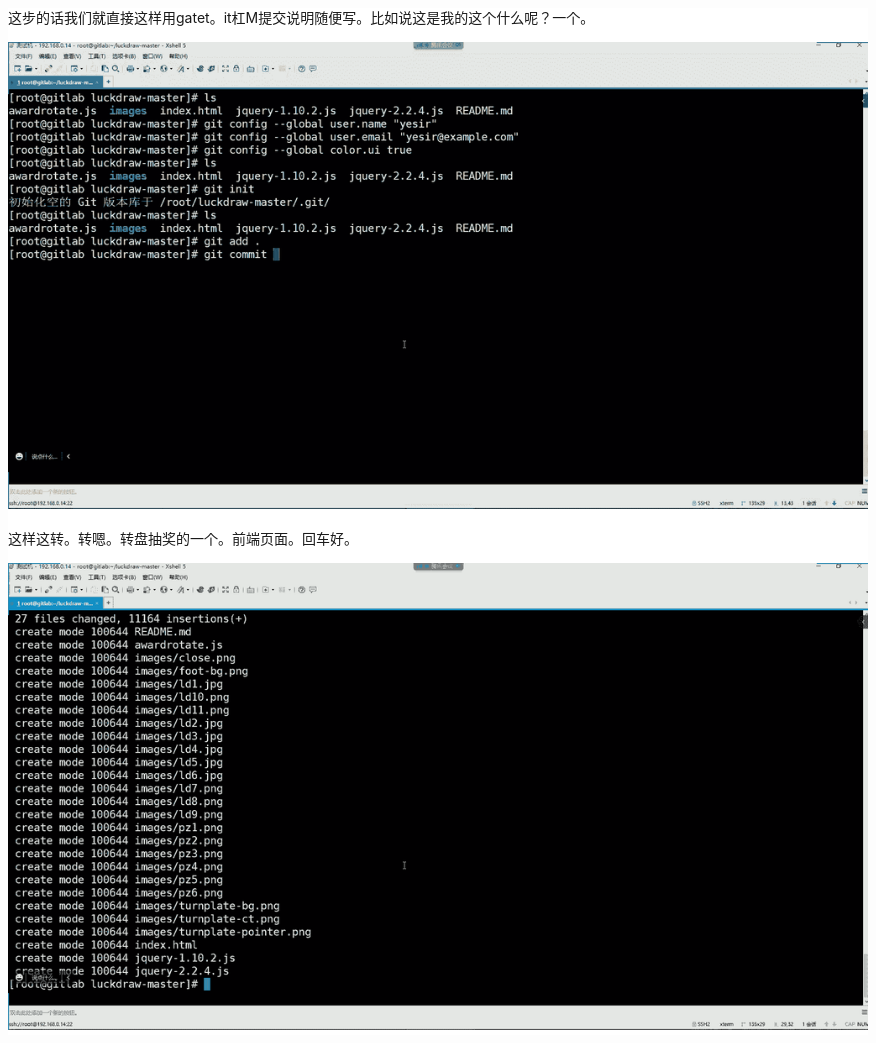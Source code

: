 这步的话我们就直接这样用gatet。it杠M提交说明随便写。比如说这是我的这个什么呢？一个。

![](img/1e6f0d1fb4aa59255fbccf7187547723_93.png)

这样这转。转嗯。转盘抽奖的一个。前端页面。回车好。

![](img/1e6f0d1fb4aa59255fbccf7187547723_95.png)
